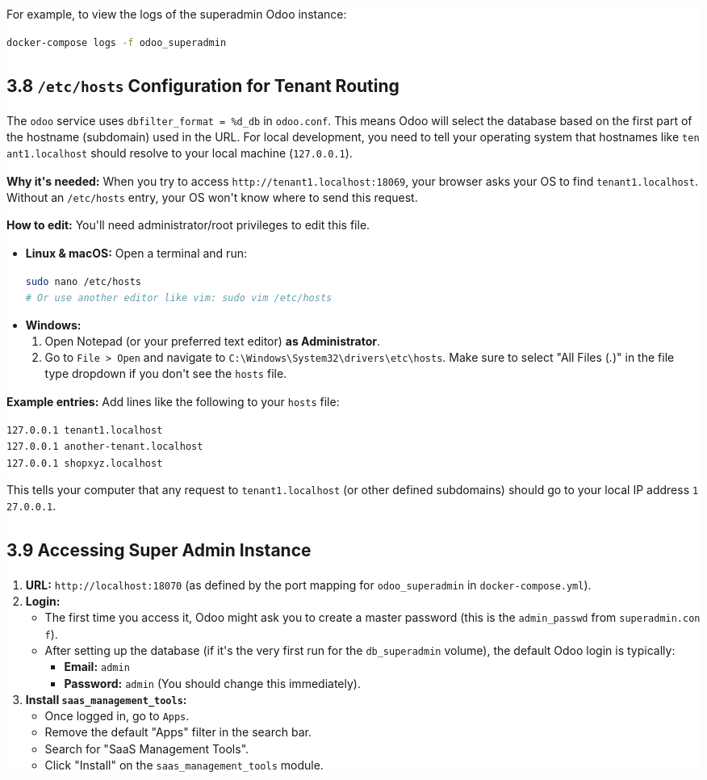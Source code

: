For example, to view the logs of the superadmin Odoo instance:
```bash
docker-compose logs -f odoo_superadmin
```

## 3.8 `/etc/hosts` Configuration for Tenant Routing

The `odoo` service uses `dbfilter_format = %d_db` in `odoo.conf`. This means Odoo will select the database based on the first part of the hostname (subdomain) used in the URL. For local development, you need to tell your operating system that hostnames like `tenant1.localhost` should resolve to your local machine (`127.0.0.1`).

**Why it's needed:** When you try to access `http://tenant1.localhost:18069`, your browser asks your OS to find `tenant1.localhost`. Without an `/etc/hosts` entry, your OS won't know where to send this request.

**How to edit:** You'll need administrator/root privileges to edit this file.

*   **Linux & macOS:**
    Open a terminal and run:
    ```bash
    sudo nano /etc/hosts
    # Or use another editor like vim: sudo vim /etc/hosts
    ```
*   **Windows:**
    1.  Open Notepad (or your preferred text editor) **as Administrator**.
    2.  Go to `File > Open` and navigate to `C:\Windows\System32\drivers\etc\hosts`. Make sure to select "All Files (*.*)" in the file type dropdown if you don't see the `hosts` file.

**Example entries:**
Add lines like the following to your `hosts` file:
```
127.0.0.1 tenant1.localhost
127.0.0.1 another-tenant.localhost
127.0.0.1 shopxyz.localhost
```
This tells your computer that any request to `tenant1.localhost` (or other defined subdomains) should go to your local IP address `127.0.0.1`.

## 3.9 Accessing Super Admin Instance

1.  **URL:** `http://localhost:18070` (as defined by the port mapping for `odoo_superadmin` in `docker-compose.yml`).
2.  **Login:**
    *   The first time you access it, Odoo might ask you to create a master password (this is the `admin_passwd` from `superadmin.conf`).
    *   After setting up the database (if it's the very first run for the `db_superadmin` volume), the default Odoo login is typically:
        *   **Email:** `admin`
        *   **Password:** `admin` (You should change this immediately).
3.  **Install `saas_management_tools`:**
    *   Once logged in, go to `Apps`.
    *   Remove the default "Apps" filter in the search bar.
    *   Search for "SaaS Management Tools".
    *   Click "Install" on the `saas_management_tools` module.

